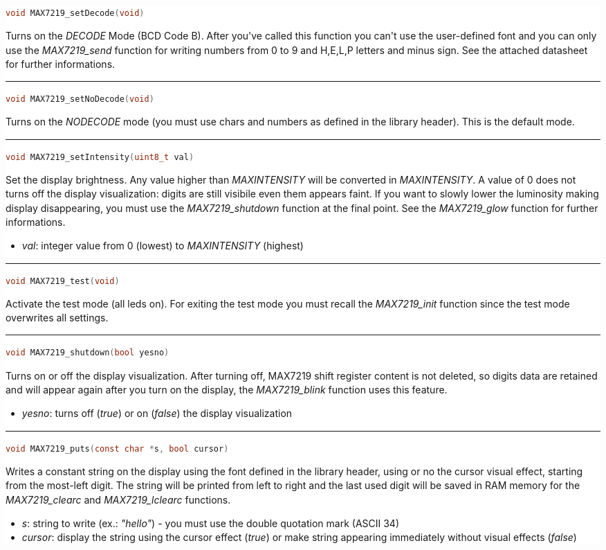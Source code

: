 
```c
void MAX7219_setDecode(void)
```
Turns on the _DECODE_ Mode (BCD Code B). After you've called this function you can't use the user-defined font and you can only use the _MAX7219_send_ function for writing numbers from 0 to 9 and H,E,L,P letters and minus sign.  See the attached datasheet for further informations.

---

```c
void MAX7219_setNoDecode(void)
```
Turns on the _NODECODE_ mode (you must use chars and numbers as defined in the library header). This is the default mode.  

---

```c
void MAX7219_setIntensity(uint8_t val)
```
Set the display brightness.  Any value higher than _MAXINTENSITY_ will be converted in _MAXINTENSITY_.  A value of 0 does not turns off the display visualization: digits are still visibile even them appears faint.  If you want to slowly lower the luminosity making display disappearing, you must use the _MAX7219_shutdown_ function at the final point. See the _MAX7219_glow_ function for further informations.

- _val_: integer value from 0 (lowest) to _MAXINTENSITY_ (highest)  

---

```c
void MAX7219_test(void)
```
Activate the test mode (all leds on). For exiting the test mode you must recall the _MAX7219_init_ function since the test mode overwrites all settings.  

---

```c
void MAX7219_shutdown(bool yesno)
```
Turns on or off the display visualization. After turning off, MAX7219 shift register content is not deleted, so digits data are retained and will appear again after you turn on the display, the _MAX7219_blink_ function uses this feature.  

- _yesno_: turns off (_true_) or on (_false_) the display visualization

---

```c
void MAX7219_puts(const char *s, bool cursor)
```
Writes a constant string on the display using the font defined in the library header, using or no the cursor visual effect, starting from the most-left digit. The string will be printed from left to right and the last used digit will be saved in RAM memory for the _MAX7219_clearc_ and _MAX7219_lclearc_ functions.

- _s_: string to write (ex.: _"hello"_) - you must use the double quotation mark (ASCII 34)
- _cursor_: display the string using the cursor effect (_true_) or make string appearing immediately without visual effects (_false_)  
